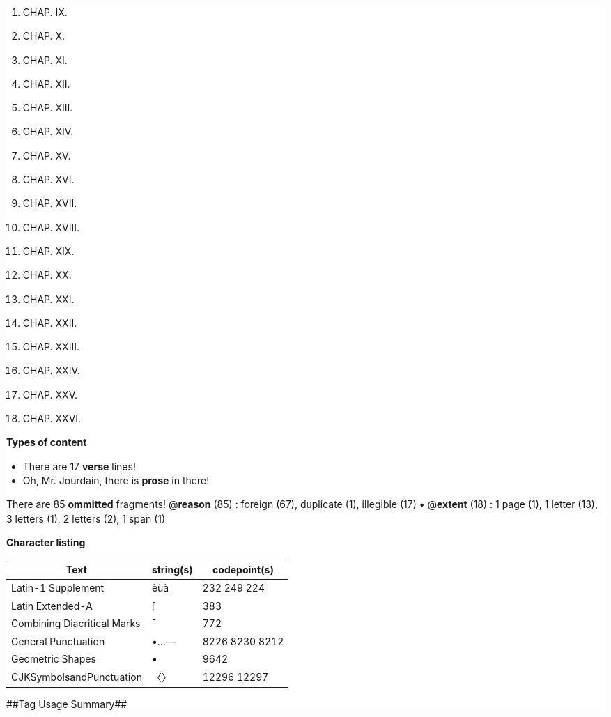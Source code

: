 1. CHAP. IX.

1. CHAP. X.

1. CHAP. XI.

1. CHAP. XII.

1. CHAP. XIII.

1. CHAP. XIV.

1. CHAP. XV.

1. CHAP. XVI.

1. CHAP. XVII.

1. CHAP. XVIII.

1. CHAP. XIX.

1. CHAP. XX.

1. CHAP. XXI.

1. CHAP. XXII.

1. CHAP. XXIII.

1. CHAP. XXIV.

1. CHAP. XXV.

1. CHAP. XXVI.

**Types of content**

  * There are 17 **verse** lines!
  * Oh, Mr. Jourdain, there is **prose** in there!

There are 85 **ommitted** fragments! 
 @__reason__ (85) : foreign (67), duplicate (1), illegible (17)  •  @__extent__ (18) : 1 page (1), 1 letter (13), 3 letters (1), 2 letters (2), 1 span (1)

**Character listing**


|Text|string(s)|codepoint(s)|
|---|---|---|
|Latin-1 Supplement|èùà|232 249 224|
|Latin Extended-A|ſ|383|
|Combining             Diacritical Marks|̄|772|
|General Punctuation|•…—|8226 8230 8212|
|Geometric Shapes|▪|9642|
|CJKSymbolsandPunctuation|〈〉|12296 12297|

##Tag Usage Summary##
